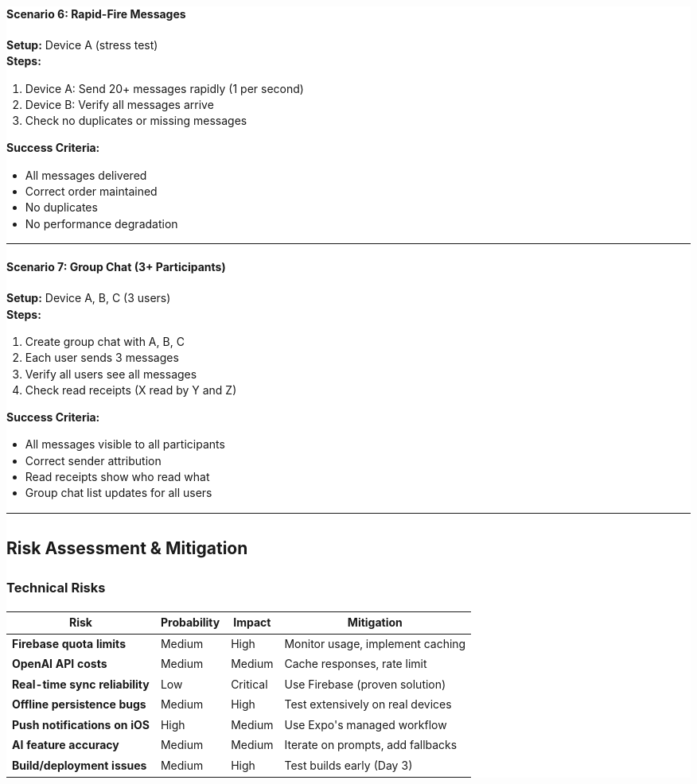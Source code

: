 #### Scenario 6: Rapid-Fire Messages

**Setup:** Device A (stress test)  
**Steps:**

1. Device A: Send 20+ messages rapidly (1 per second)
2. Device B: Verify all messages arrive
3. Check no duplicates or missing messages

**Success Criteria:**

- All messages delivered
- Correct order maintained
- No duplicates
- No performance degradation

---

#### Scenario 7: Group Chat (3+ Participants)

**Setup:** Device A, B, C (3 users)  
**Steps:**

1. Create group chat with A, B, C
2. Each user sends 3 messages
3. Verify all users see all messages
4. Check read receipts (X read by Y and Z)

**Success Criteria:**

- All messages visible to all participants
- Correct sender attribution
- Read receipts show who read what
- Group chat list updates for all users

---

## Risk Assessment & Mitigation

### Technical Risks

| Risk | Probability | Impact | Mitigation |
|------|-------------|--------|------------|
| **Firebase quota limits** | Medium | High | Monitor usage, implement caching |
| **OpenAI API costs** | Medium | Medium | Cache responses, rate limit |
| **Real-time sync reliability** | Low | Critical | Use Firebase (proven solution) |
| **Offline persistence bugs** | Medium | High | Test extensively on real devices |
| **Push notifications on iOS** | High | Medium | Use Expo's managed workflow |
| **AI feature accuracy** | Medium | Medium | Iterate on prompts, add fallbacks |
| **Build/deployment issues** | Medium | High | Test builds early (Day 3) |
